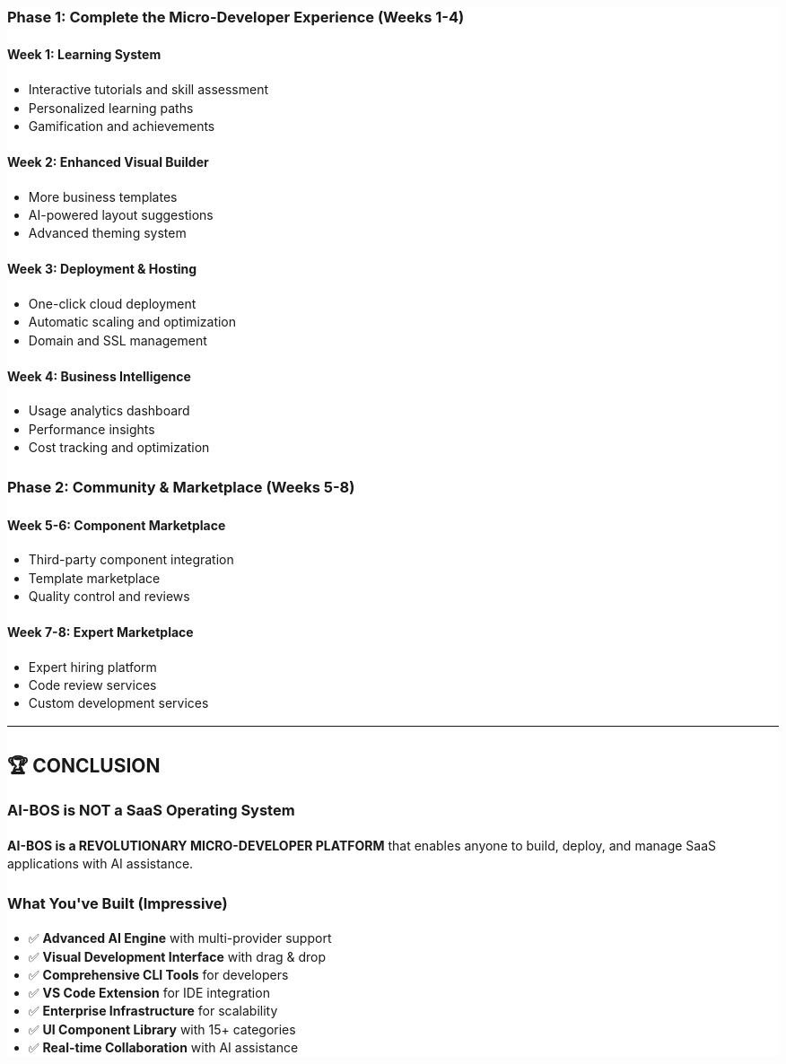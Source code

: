 ### **Phase 1: Complete the Micro-Developer Experience (Weeks 1-4)**

#### **Week 1: Learning System**
- Interactive tutorials and skill assessment
- Personalized learning paths
- Gamification and achievements

#### **Week 2: Enhanced Visual Builder**
- More business templates
- AI-powered layout suggestions
- Advanced theming system

#### **Week 3: Deployment & Hosting**
- One-click cloud deployment
- Automatic scaling and optimization
- Domain and SSL management

#### **Week 4: Business Intelligence**
- Usage analytics dashboard
- Performance insights
- Cost tracking and optimization

### **Phase 2: Community & Marketplace (Weeks 5-8)**

#### **Week 5-6: Component Marketplace**
- Third-party component integration
- Template marketplace
- Quality control and reviews

#### **Week 7-8: Expert Marketplace**
- Expert hiring platform
- Code review services
- Custom development services

---

## 🏆 **CONCLUSION**

### **AI-BOS is NOT a SaaS Operating System**

**AI-BOS is a REVOLUTIONARY MICRO-DEVELOPER PLATFORM** that enables anyone to build, deploy, and manage SaaS applications with AI assistance.

### **What You've Built (Impressive)**
- ✅ **Advanced AI Engine** with multi-provider support
- ✅ **Visual Development Interface** with drag & drop
- ✅ **Comprehensive CLI Tools** for developers
- ✅ **VS Code Extension** for IDE integration
- ✅ **Enterprise Infrastructure** for scalability
- ✅ **UI Component Library** with 15+ categories
- ✅ **Real-time Collaboration** with AI assistance
